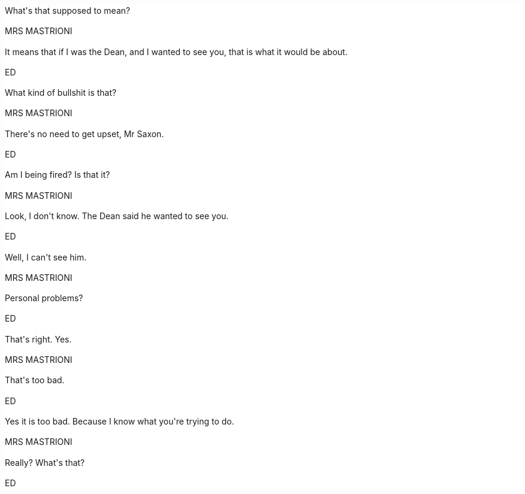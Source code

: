 
What's that supposed to mean?


MRS MASTRIONI


It means that if I was the Dean, and I wanted to see you, that is what it would be about.


ED


What kind of bullshit is that?


MRS MASTRIONI


There's no need to get upset, Mr Saxon.


ED


Am I being fired?  Is that it?


MRS MASTRIONI


Look, I don't know.  The Dean said he wanted to see you.


ED


Well, I can't see him.


MRS MASTRIONI


Personal problems?


ED


That's right.  Yes.


MRS MASTRIONI


That's too bad.


ED


Yes it is too bad.  Because I know what you're trying to do.


MRS MASTRIONI


Really?  What's that?


ED

